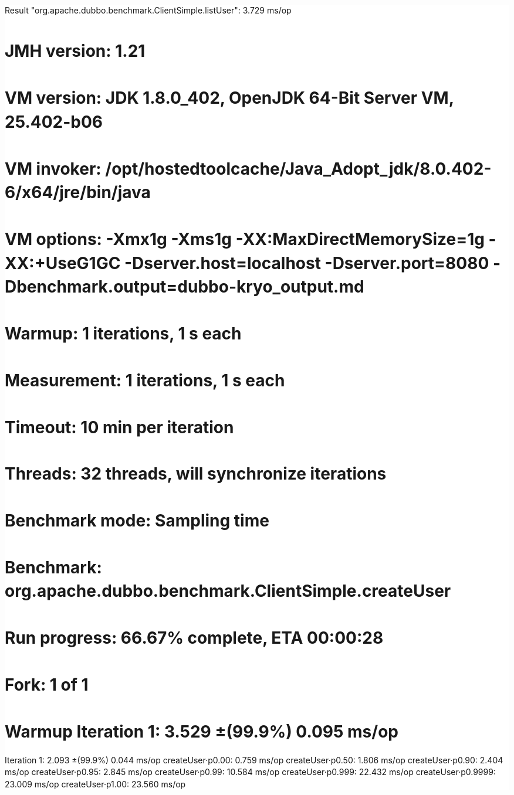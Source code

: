 
Result "org.apache.dubbo.benchmark.ClientSimple.listUser":
  3.729 ms/op


# JMH version: 1.21
# VM version: JDK 1.8.0_402, OpenJDK 64-Bit Server VM, 25.402-b06
# VM invoker: /opt/hostedtoolcache/Java_Adopt_jdk/8.0.402-6/x64/jre/bin/java
# VM options: -Xmx1g -Xms1g -XX:MaxDirectMemorySize=1g -XX:+UseG1GC -Dserver.host=localhost -Dserver.port=8080 -Dbenchmark.output=dubbo-kryo_output.md
# Warmup: 1 iterations, 1 s each
# Measurement: 1 iterations, 1 s each
# Timeout: 10 min per iteration
# Threads: 32 threads, will synchronize iterations
# Benchmark mode: Sampling time
# Benchmark: org.apache.dubbo.benchmark.ClientSimple.createUser

# Run progress: 66.67% complete, ETA 00:00:28
# Fork: 1 of 1
# Warmup Iteration   1: 3.529 ±(99.9%) 0.095 ms/op
Iteration   1: 2.093 ±(99.9%) 0.044 ms/op
                 createUser·p0.00:   0.759 ms/op
                 createUser·p0.50:   1.806 ms/op
                 createUser·p0.90:   2.404 ms/op
                 createUser·p0.95:   2.845 ms/op
                 createUser·p0.99:   10.584 ms/op
                 createUser·p0.999:  22.432 ms/op
                 createUser·p0.9999: 23.009 ms/op
                 createUser·p1.00:   23.560 ms/op
